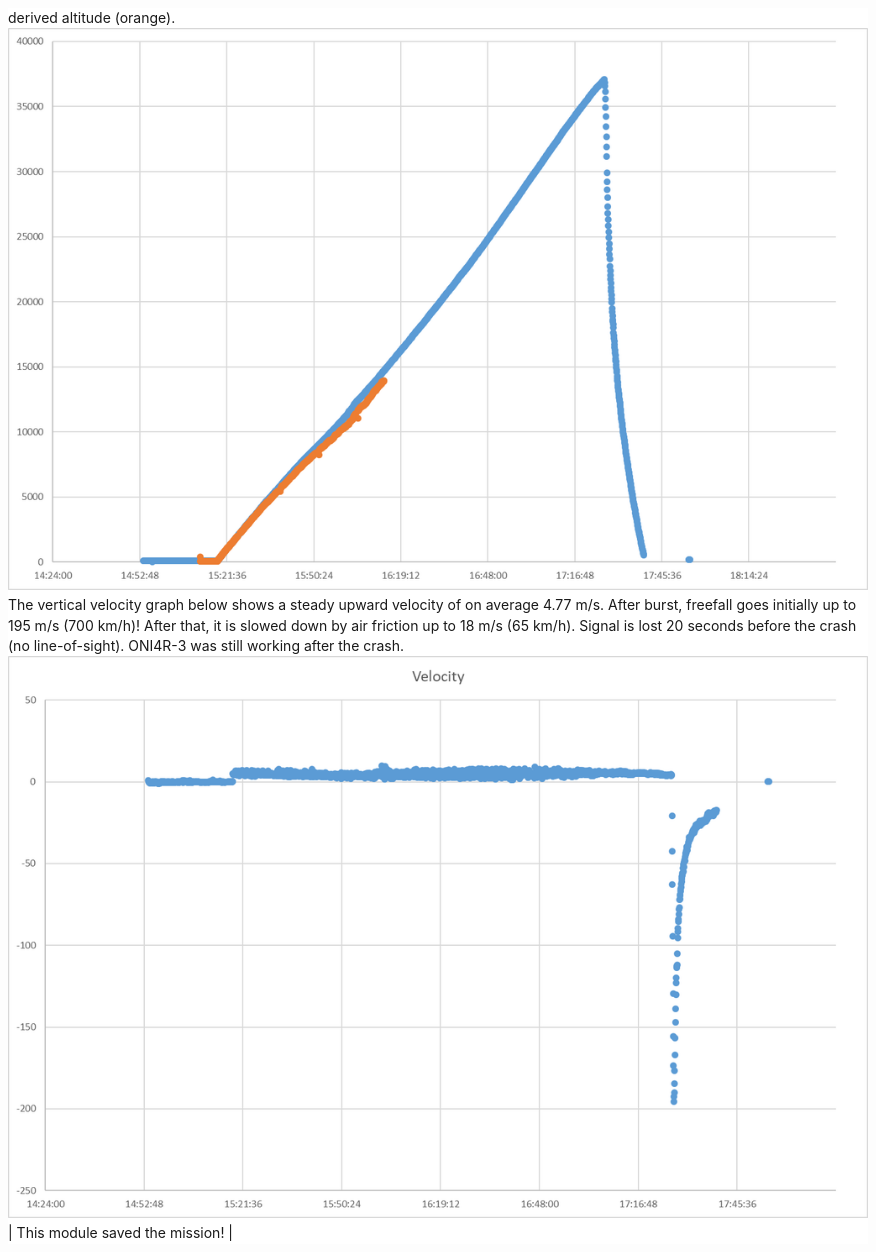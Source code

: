 derived altitude (orange).<br />![Fli3d Chicken/altitude.png](https://github.com/jmwislez/fli3d/blob/master/Fli3d%20Chicken/altitude.png)<br />The vertical velocity graph below shows a steady upward velocity of on average 4.77 m/s.  After burst, freefall goes initially up to 195 m/s (700 km/h)!   After that, it is slowed down by air friction up to 18 m/s (65 km/h).  Signal is lost 20 seconds before the crash (no line-of-sight).  ONI4R-3 was still working after the crash.<br />![Fli3d Chicken/velocity.png](https://github.com/jmwislez/fli3d/blob/master/Fli3d%20Chicken/velocity.png) | This module saved the mission!                               |

